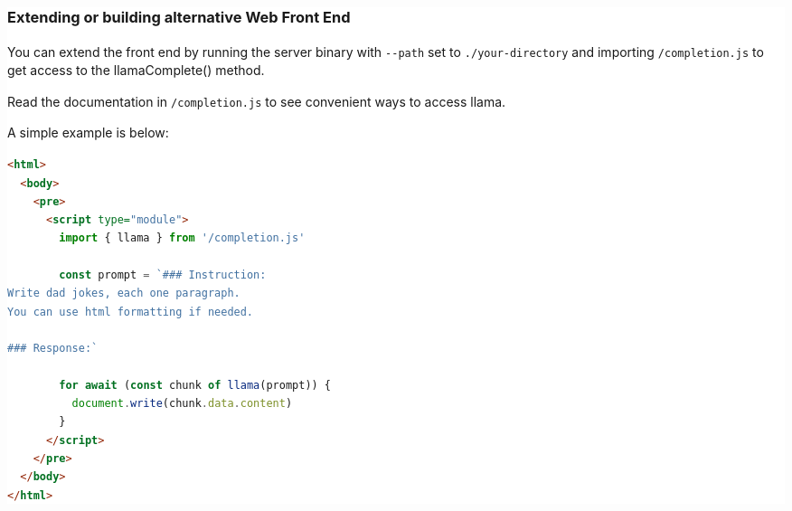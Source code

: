 ### Extending or building alternative Web Front End

You can extend the front end by running the server binary with `--path` set to `./your-directory` and importing `/completion.js` to get access to the llamaComplete() method.

Read the documentation in `/completion.js` to see convenient ways to access llama.

A simple example is below:

```html
<html>
  <body>
    <pre>
      <script type="module">
        import { llama } from '/completion.js'

        const prompt = `### Instruction:
Write dad jokes, each one paragraph.
You can use html formatting if needed.

### Response:`

        for await (const chunk of llama(prompt)) {
          document.write(chunk.data.content)
        }
      </script>
    </pre>
  </body>
</html>
```
